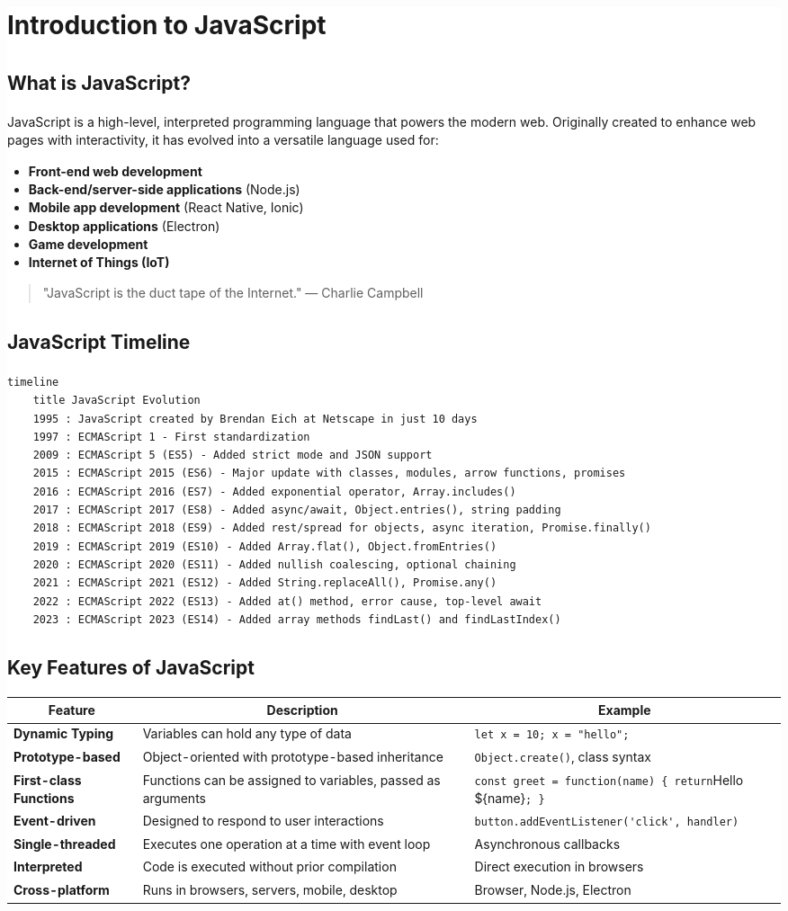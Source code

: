 # Introduction to JavaScript

## What is JavaScript?

JavaScript is a high-level, interpreted programming language that powers the modern web. Originally created to enhance web pages with interactivity, it has evolved into a versatile language used for:

- **Front-end web development**
- **Back-end/server-side applications** (Node.js)
- **Mobile app development** (React Native, Ionic)
- **Desktop applications** (Electron)
- **Game development**
- **Internet of Things (IoT)**

> "JavaScript is the duct tape of the Internet." — Charlie Campbell

## JavaScript Timeline

```mermaid
timeline
    title JavaScript Evolution
    1995 : JavaScript created by Brendan Eich at Netscape in just 10 days
    1997 : ECMAScript 1 - First standardization
    2009 : ECMAScript 5 (ES5) - Added strict mode and JSON support
    2015 : ECMAScript 2015 (ES6) - Major update with classes, modules, arrow functions, promises
    2016 : ECMAScript 2016 (ES7) - Added exponential operator, Array.includes()
    2017 : ECMAScript 2017 (ES8) - Added async/await, Object.entries(), string padding
    2018 : ECMAScript 2018 (ES9) - Added rest/spread for objects, async iteration, Promise.finally()
    2019 : ECMAScript 2019 (ES10) - Added Array.flat(), Object.fromEntries()
    2020 : ECMAScript 2020 (ES11) - Added nullish coalescing, optional chaining
    2021 : ECMAScript 2021 (ES12) - Added String.replaceAll(), Promise.any()
    2022 : ECMAScript 2022 (ES13) - Added at() method, error cause, top-level await
    2023 : ECMAScript 2023 (ES14) - Added array methods findLast() and findLastIndex()
```

## Key Features of JavaScript

| Feature | Description | Example |
|---------|-------------|---------|
| **Dynamic Typing** | Variables can hold any type of data | `let x = 10; x = "hello";` |
| **Prototype-based** | Object-oriented with prototype-based inheritance | `Object.create()`, class syntax |
| **First-class Functions** | Functions can be assigned to variables, passed as arguments | `const greet = function(name) { return`Hello ${name}`; }` |
| **Event-driven** | Designed to respond to user interactions | `button.addEventListener('click', handler)` |
| **Single-threaded** | Executes one operation at a time with event loop | Asynchronous callbacks |
| **Interpreted** | Code is executed without prior compilation | Direct execution in browsers |
| **Cross-platform** | Runs in browsers, servers, mobile, desktop | Browser, Node.js, Electron |
